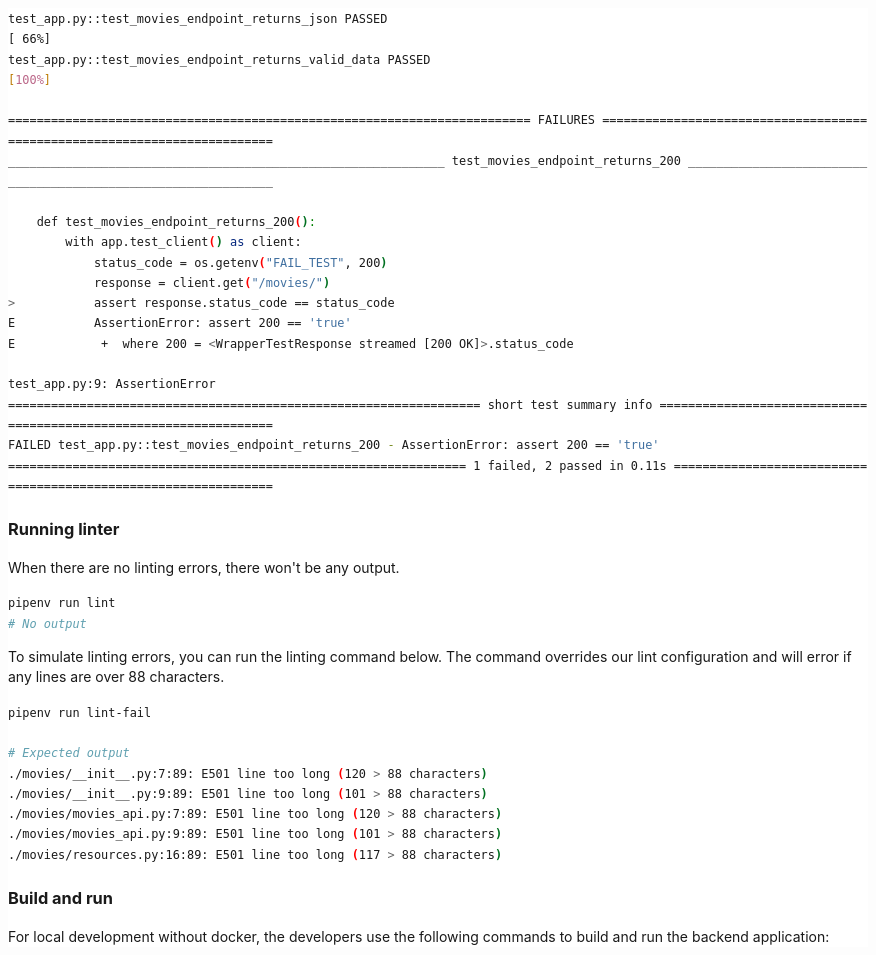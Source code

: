```bash
test_app.py::test_movies_endpoint_returns_json PASSED                                                                                                 [ 66%]
test_app.py::test_movies_endpoint_returns_valid_data PASSED                                                                                           [100%]

========================================================================= FAILURES ==========================================================================
_____________________________________________________________ test_movies_endpoint_returns_200 ______________________________________________________________

    def test_movies_endpoint_returns_200():
        with app.test_client() as client:
            status_code = os.getenv("FAIL_TEST", 200)
            response = client.get("/movies/")
>           assert response.status_code == status_code
E           AssertionError: assert 200 == 'true'
E            +  where 200 = <WrapperTestResponse streamed [200 OK]>.status_code

test_app.py:9: AssertionError
================================================================== short test summary info ==================================================================
FAILED test_app.py::test_movies_endpoint_returns_200 - AssertionError: assert 200 == 'true'
================================================================ 1 failed, 2 passed in 0.11s ================================================================
```

### Running linter

When there are no linting errors, there won't be any output.

```bash
pipenv run lint
# No output
```

To simulate linting errors, you can run the linting command below. The command overrides our lint configuration and will error if any lines are over 88 characters.

```bash
pipenv run lint-fail

# Expected output
./movies/__init__.py:7:89: E501 line too long (120 > 88 characters)
./movies/__init__.py:9:89: E501 line too long (101 > 88 characters)
./movies/movies_api.py:7:89: E501 line too long (120 > 88 characters)
./movies/movies_api.py:9:89: E501 line too long (101 > 88 characters)
./movies/resources.py:16:89: E501 line too long (117 > 88 characters)
```

### Build and run

For local development without docker, the developers use the following commands to build and run the backend application:
